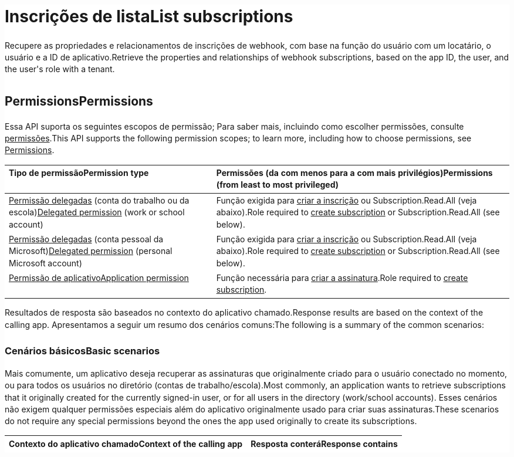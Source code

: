 # <a name="list-subscriptions"></a><span data-ttu-id="325d6-101">Inscrições de lista</span><span class="sxs-lookup"><span data-stu-id="325d6-101">List subscriptions</span></span>

<span data-ttu-id="325d6-102">Recupere as propriedades e relacionamentos de inscrições de webhook, com base na função do usuário com um locatário, o usuário e a ID de aplicativo.</span><span class="sxs-lookup"><span data-stu-id="325d6-102">Retrieve the properties and relationships of webhook subscriptions, based on the app ID, the user, and the user's role with a tenant.</span></span>

## <a name="permissions"></a><span data-ttu-id="325d6-103">Permissions</span><span class="sxs-lookup"><span data-stu-id="325d6-103">Permissions</span></span>

<span data-ttu-id="325d6-104">Essa API suporta os seguintes escopos de permissão; Para saber mais, incluindo como escolher permissões, consulte [permissões](../../../concepts/permissions_reference.md).</span><span class="sxs-lookup"><span data-stu-id="325d6-104">This API supports the following permission scopes; to learn more, including how to choose permissions, see [Permissions](../../../concepts/permissions_reference.md).</span></span>

| <span data-ttu-id="325d6-105">Tipo de permissão</span><span class="sxs-lookup"><span data-stu-id="325d6-105">Permission type</span></span>  | <span data-ttu-id="325d6-106">Permissões (da com menos para a com mais privilégios)</span><span class="sxs-lookup"><span data-stu-id="325d6-106">Permissions (from least to most privileged)</span></span>  |
|:---------------- |:-------------------------------------------- |
| <span data-ttu-id="325d6-107">[Permissão delegadas](../../../concepts/auth_v2_user.md) (conta do trabalho ou da escola)</span><span class="sxs-lookup"><span data-stu-id="325d6-107">[Delegated permission](../../../concepts/auth_v2_user.md) (work or school account)</span></span> | <span data-ttu-id="325d6-108">Função exigida para [criar a inscrição](subscription_post_subscriptions.md) ou Subscription.Read.All (veja abaixo).</span><span class="sxs-lookup"><span data-stu-id="325d6-108">Role required to [create subscription](subscription_post_subscriptions.md) or Subscription.Read.All (see below).</span></span> |
| <span data-ttu-id="325d6-109">[Permissão delegadas](../../../concepts/auth_v2_user.md) (conta pessoal da Microsoft)</span><span class="sxs-lookup"><span data-stu-id="325d6-109">[Delegated permission](../../../concepts/auth_v2_user.md) (personal Microsoft account)</span></span> | <span data-ttu-id="325d6-110">Função exigida para [criar a inscrição](subscription_post_subscriptions.md) ou Subscription.Read.All (veja abaixo).</span><span class="sxs-lookup"><span data-stu-id="325d6-110">Role required to [create subscription](subscription_post_subscriptions.md) or Subscription.Read.All (see below).</span></span> |
| [<span data-ttu-id="325d6-111">Permissão de aplicativo</span><span class="sxs-lookup"><span data-stu-id="325d6-111">Application permission</span></span>](../../../concepts/auth_v2_service.md) | <span data-ttu-id="325d6-112">Função necessária para [criar a assinatura](subscription_post_subscriptions.md).</span><span class="sxs-lookup"><span data-stu-id="325d6-112">Role required to [create subscription](subscription_post_subscriptions.md).</span></span> |

<span data-ttu-id="325d6-113">Resultados de resposta são baseados no contexto do aplicativo chamado.</span><span class="sxs-lookup"><span data-stu-id="325d6-113">Response results are based on the context of the calling app.</span></span> <span data-ttu-id="325d6-114">Apresentamos a seguir um resumo dos cenários comuns:</span><span class="sxs-lookup"><span data-stu-id="325d6-114">The following is a summary of the common scenarios:</span></span>

### <a name="basic-scenarios"></a><span data-ttu-id="325d6-115">Cenários básicos</span><span class="sxs-lookup"><span data-stu-id="325d6-115">Basic scenarios</span></span>

<span data-ttu-id="325d6-116">Mais comumente, um aplicativo deseja recuperar as assinaturas que originalmente criado para o usuário conectado no momento, ou para todos os usuários no diretório (contas de trabalho/escola).</span><span class="sxs-lookup"><span data-stu-id="325d6-116">Most commonly, an application wants to retrieve subscriptions that it originally created for the currently signed-in user, or for all users in the directory (work/school accounts).</span></span> <span data-ttu-id="325d6-117">Esses cenários não exigem qualquer permissões especiais além do aplicativo originalmente usado para criar suas assinaturas.</span><span class="sxs-lookup"><span data-stu-id="325d6-117">These scenarios do not require any special permissions beyond the ones the app used originally to create its subscriptions.</span></span>

| <span data-ttu-id="325d6-118">Contexto do aplicativo chamado</span><span class="sxs-lookup"><span data-stu-id="325d6-118">Context of the calling app</span></span> | <span data-ttu-id="325d6-119">Resposta conterá</span><span class="sxs-lookup"><span data-stu-id="325d6-119">Response contains</span></span> |
|:-----|:---------------- |